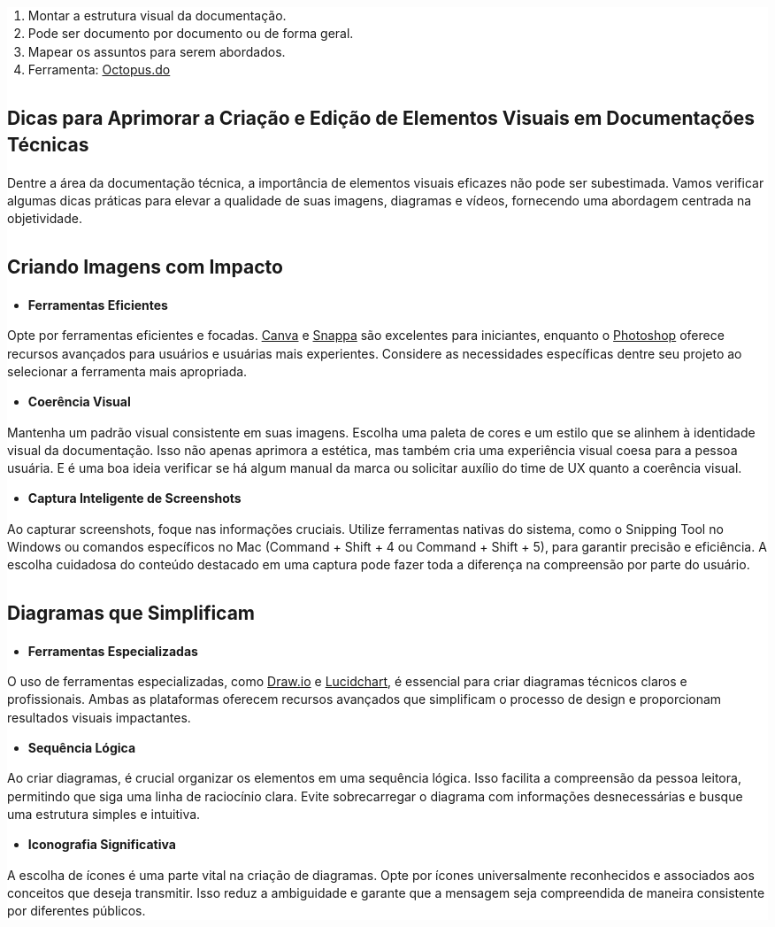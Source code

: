 1.  Montar a estrutura visual da documentação.
2.  Pode ser documento por documento ou de forma geral.
3.  Mapear os assuntos para serem abordados.
4.  Ferramenta: [Octopus.do](http://octopus.do/)

Dicas para Aprimorar a Criação e Edição de Elementos Visuais em Documentações Técnicas
--------------------------------------------------------------------------------------

Dentre a área da documentação técnica, a importância de elementos visuais eficazes não pode ser subestimada. Vamos verificar algumas dicas práticas para elevar a qualidade de suas imagens, diagramas e vídeos, fornecendo uma abordagem centrada na objetividade.

Criando Imagens com Impacto
---------------------------

*   **Ferramentas Eficientes**

Opte por ferramentas eficientes e focadas. [Canva](https://www.canva.com/) e [Snappa](https://snappa.com/) são excelentes para iniciantes, enquanto o [Photoshop](https://www.adobe.com/br/products/photoshop) oferece recursos avançados para usuários e usuárias mais experientes. Considere as necessidades específicas dentre seu projeto ao selecionar a ferramenta mais apropriada.

*   **Coerência Visual**

Mantenha um padrão visual consistente em suas imagens. Escolha uma paleta de cores e um estilo que se alinhem à identidade visual da documentação. Isso não apenas aprimora a estética, mas também cria uma experiência visual coesa para a pessoa usuária. E é uma boa ideia verificar se há algum manual da marca ou solicitar auxílio do time de UX quanto a coerência visual.

*   **Captura Inteligente de Screenshots**

Ao capturar screenshots, foque nas informações cruciais. Utilize ferramentas nativas do sistema, como o Snipping Tool no Windows ou comandos específicos no Mac (Command + Shift + 4 ou Command + Shift + 5), para garantir precisão e eficiência. A escolha cuidadosa do conteúdo destacado em uma captura pode fazer toda a diferença na compreensão por parte do usuário.

Diagramas que Simplificam
-------------------------

*   **Ferramentas Especializadas**

O uso de ferramentas especializadas, como [Draw.io](https://app.diagrams.net/) e [Lucidchart](https://www.lucidchart.com/), é essencial para criar diagramas técnicos claros e profissionais. Ambas as plataformas oferecem recursos avançados que simplificam o processo de design e proporcionam resultados visuais impactantes.

*   **Sequência Lógica**

Ao criar diagramas, é crucial organizar os elementos em uma sequência lógica. Isso facilita a compreensão da pessoa leitora, permitindo que siga uma linha de raciocínio clara. Evite sobrecarregar o diagrama com informações desnecessárias e busque uma estrutura simples e intuitiva.

*   **Iconografia Significativa**

A escolha de ícones é uma parte vital na criação de diagramas. Opte por ícones universalmente reconhecidos e associados aos conceitos que deseja transmitir. Isso reduz a ambiguidade e garante que a mensagem seja compreendida de maneira consistente por diferentes públicos.
